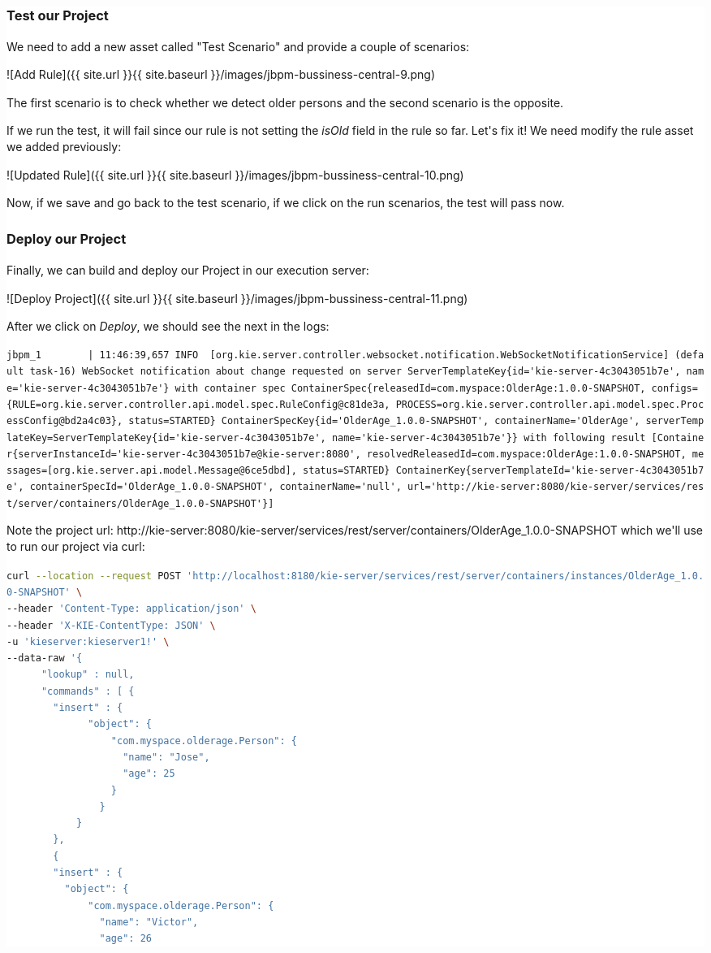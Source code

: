 ### Test our Project

We need to add a new asset called "Test Scenario" and provide a couple of scenarios:

![Add Rule]({{ site.url }}{{ site.baseurl }}/images/jbpm-bussiness-central-9.png)

The first scenario is to check whether we detect older persons and the second scenario is the opposite. 

If we run the test, it will fail since our rule is not setting the *isOld* field in the rule so far. Let's fix it! We need modify the rule asset we added previously:

![Updated Rule]({{ site.url }}{{ site.baseurl }}/images/jbpm-bussiness-central-10.png)

Now, if we save and go back to the test scenario, if we click on the run scenarios, the test will pass now.

### Deploy our Project

Finally, we can build and deploy our Project in our execution server: 

![Deploy Project]({{ site.url }}{{ site.baseurl }}/images/jbpm-bussiness-central-11.png)

After we click on *Deploy*, we should see the next in the logs:

```
jbpm_1        | 11:46:39,657 INFO  [org.kie.server.controller.websocket.notification.WebSocketNotificationService] (default task-16) WebSocket notification about change requested on server ServerTemplateKey{id='kie-server-4c3043051b7e', name='kie-server-4c3043051b7e'} with container spec ContainerSpec{releasedId=com.myspace:OlderAge:1.0.0-SNAPSHOT, configs={RULE=org.kie.server.controller.api.model.spec.RuleConfig@c81de3a, PROCESS=org.kie.server.controller.api.model.spec.ProcessConfig@bd2a4c03}, status=STARTED} ContainerSpecKey{id='OlderAge_1.0.0-SNAPSHOT', containerName='OlderAge', serverTemplateKey=ServerTemplateKey{id='kie-server-4c3043051b7e', name='kie-server-4c3043051b7e'}} with following result [Container{serverInstanceId='kie-server-4c3043051b7e@kie-server:8080', resolvedReleasedId=com.myspace:OlderAge:1.0.0-SNAPSHOT, messages=[org.kie.server.api.model.Message@6ce5dbd], status=STARTED} ContainerKey{serverTemplateId='kie-server-4c3043051b7e', containerSpecId='OlderAge_1.0.0-SNAPSHOT', containerName='null', url='http://kie-server:8080/kie-server/services/rest/server/containers/OlderAge_1.0.0-SNAPSHOT'}]
```

Note the project url: http://kie-server:8080/kie-server/services/rest/server/containers/OlderAge_1.0.0-SNAPSHOT which we'll use to run our project via curl:

```bash
curl --location --request POST 'http://localhost:8180/kie-server/services/rest/server/containers/instances/OlderAge_1.0.0-SNAPSHOT' \
--header 'Content-Type: application/json' \
--header 'X-KIE-ContentType: JSON' \
-u 'kieserver:kieserver1!' \
--data-raw '{
      "lookup" : null,
      "commands" : [ {
        "insert" : {
	          "object": {
		          "com.myspace.olderage.Person": {
		            "name": "Jose",
		            "age": 25
		          }
		        }
	        }
        },
        {
        "insert" : {
          "object": {
	          "com.myspace.olderage.Person": {
	            "name": "Victor",
	            "age": 26
```